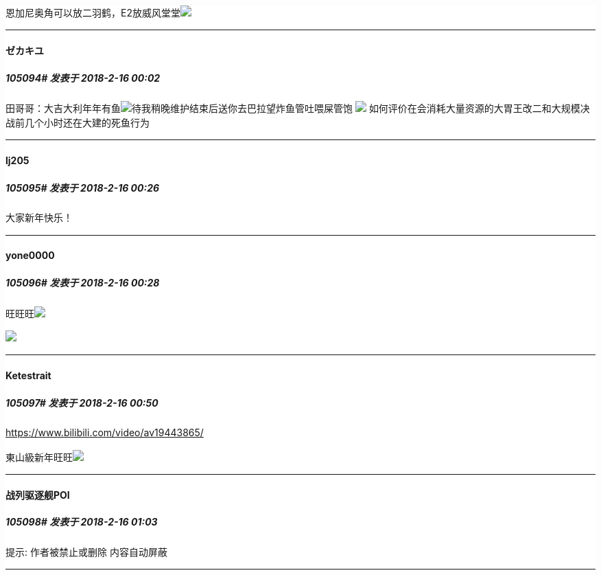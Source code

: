 
恩加尼奥角可以放二羽鹤，E2放威风堂堂<img src="https://static.saraba1st.com/image/smiley/face2017/065.png" referrerpolicy="no-referrer">


*****

####  ゼカキユ  
##### 105094#       发表于 2018-2-16 00:02


田哥哥：大吉大利年年有鱼<img src="https://static.saraba1st.com/image/smiley/face2017/205.png" referrerpolicy="no-referrer">待我稍晚维护结束后送你去巴拉望炸鱼管吐喂屎管饱
<img src="http://ww1.sinaimg.cn/large/4d48dc9cgy1fogdeiaop9j203k02c742.jpg" referrerpolicy="no-referrer">
如何评价在会消耗大量资源的大胃王改二和大规模决战前几个小时还在大建的死鱼行为


*****

####  lj205  
##### 105095#       发表于 2018-2-16 00:26


大家新年快乐！


*****

####  yone0000  
##### 105096#       发表于 2018-2-16 00:28


旺旺旺<img src="https://static.saraba1st.com/image/smiley/face2017/062.gif" referrerpolicy="no-referrer">

<img src="http://ww4.sinaimg.cn/large/bfae17b6gy1fn1i5q0f0pj20sc0xcwkb.jpg" referrerpolicy="no-referrer">


*****

####  Ketestrait  
##### 105097#       发表于 2018-2-16 00:50


https://www.bilibili.com/video/av19443865/

東山級新年旺旺<img src="https://static.saraba1st.com/image/smiley/face2017/077.png" referrerpolicy="no-referrer">


*****

####  战列驱逐舰POI  
##### 105098#       发表于 2018-2-16 01:03

提示: 作者被禁止或删除 内容自动屏蔽


*****
